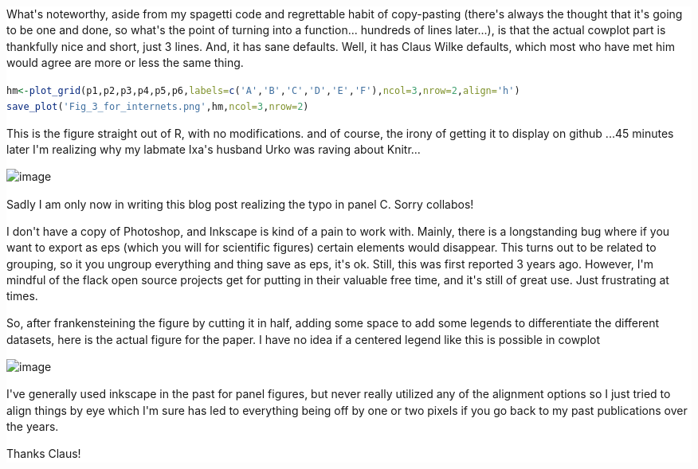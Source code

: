 What's noteworthy, aside from my spagetti code and regrettable habit of copy-pasting (there's always the thought that it's going to be one and done, so what's the point of turning into a function... hundreds of lines later...), is that the actual cowplot part is thankfully nice and short, just 3 lines. And, it has sane defaults. Well, it has Claus Wilke defaults, which most who have met him would agree are more or less the same thing.          

```R
hm<-plot_grid(p1,p2,p3,p4,p5,p6,labels=c('A','B','C','D','E','F'),ncol=3,nrow=2,align='h')
save_plot('Fig_3_for_internets.png',hm,ncol=3,nrow=2)
```

This is the figure straight out of R, with no modifications. and of course, the irony of getting it to display on github
...45 minutes later I'm realizing why my labmate Ixa's husband Urko was raving about Knitr...

![image](http://thomas-keller.github.io/images/Fig_3_for_internets.png)

Sadly I am only now in writing this blog post realizing the typo in panel C. Sorry collabos!

I don't have a copy of Photoshop, and Inkscape is kind of a pain to work with. Mainly, there is a longstanding bug where if you want to export as eps (which you will for scientific figures) certain elements would disappear. This turns out to be related to grouping, so it you ungroup everything and thing save as eps, it's ok. Still, this was first reported 3 years ago. However, I'm mindful of the flack open source projects get for putting in their valuable free time, and it's still of great use. Just frustrating at times.

So, after frankensteining the figure by cutting it in half, adding some space to add some legends to differentiate the different datasets, here is the actual figure for the paper. I have no idea if a centered legend like this is possible in cowplot

![image](http://thomas-keller.github.io/images/Fig3_with_annot.png)

I've generally used inkscape in the past for panel figures, but never really utilized any of the alignment options so I just tried to align things by eye which I'm sure has led to everything being off by one or two pixels if you go back to my past publications over the years.

Thanks Claus!